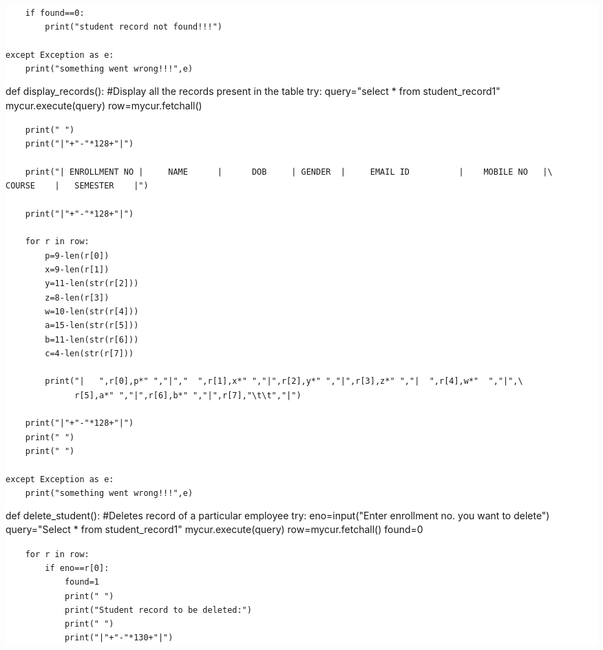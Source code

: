         if found==0:
            print("student record not found!!!")
            
    except Exception as e:
        print("something went wrong!!!",e)


def display_records():       #Display all the records present in the table
    try:
        query="select * from student_record1"
        mycur.execute(query)
        row=mycur.fetchall()
        
        print(" ")
        print("|"+"-"*128+"|")
        
        print("| ENROLLMENT NO |     NAME      |      DOB     | GENDER  |     EMAIL ID          |    MOBILE NO   |\
    COURSE    |   SEMESTER    |")
        
        print("|"+"-"*128+"|")
        
        for r in row:
            p=9-len(r[0])
            x=9-len(r[1])
            y=11-len(str(r[2]))
            z=8-len(r[3])
            w=10-len(str(r[4]))
            a=15-len(str(r[5]))
            b=11-len(str(r[6]))
            c=4-len(str(r[7]))
            
            print("|   ",r[0],p*" ","|","  ",r[1],x*" ","|",r[2],y*" ","|",r[3],z*" ","|  ",r[4],w*"  ","|",\
                  r[5],a*" ","|",r[6],b*" ","|",r[7],"\t\t","|")
            
        print("|"+"-"*128+"|")
        print(" ")
        print(" ")
        
    except Exception as e:
        print("something went wrong!!!",e)
    
def delete_student():     #Deletes record of a particular employee
    try:
        eno=input("Enter enrollment no. you want to delete")
        query="Select * from student_record1"
        mycur.execute(query)
        row=mycur.fetchall()
        found=0
        
        for r in row:
            if eno==r[0]:
                found=1
                print(" ")
                print("Student record to be deleted:")
                print(" ")
                print("|"+"-"*130+"|")
        